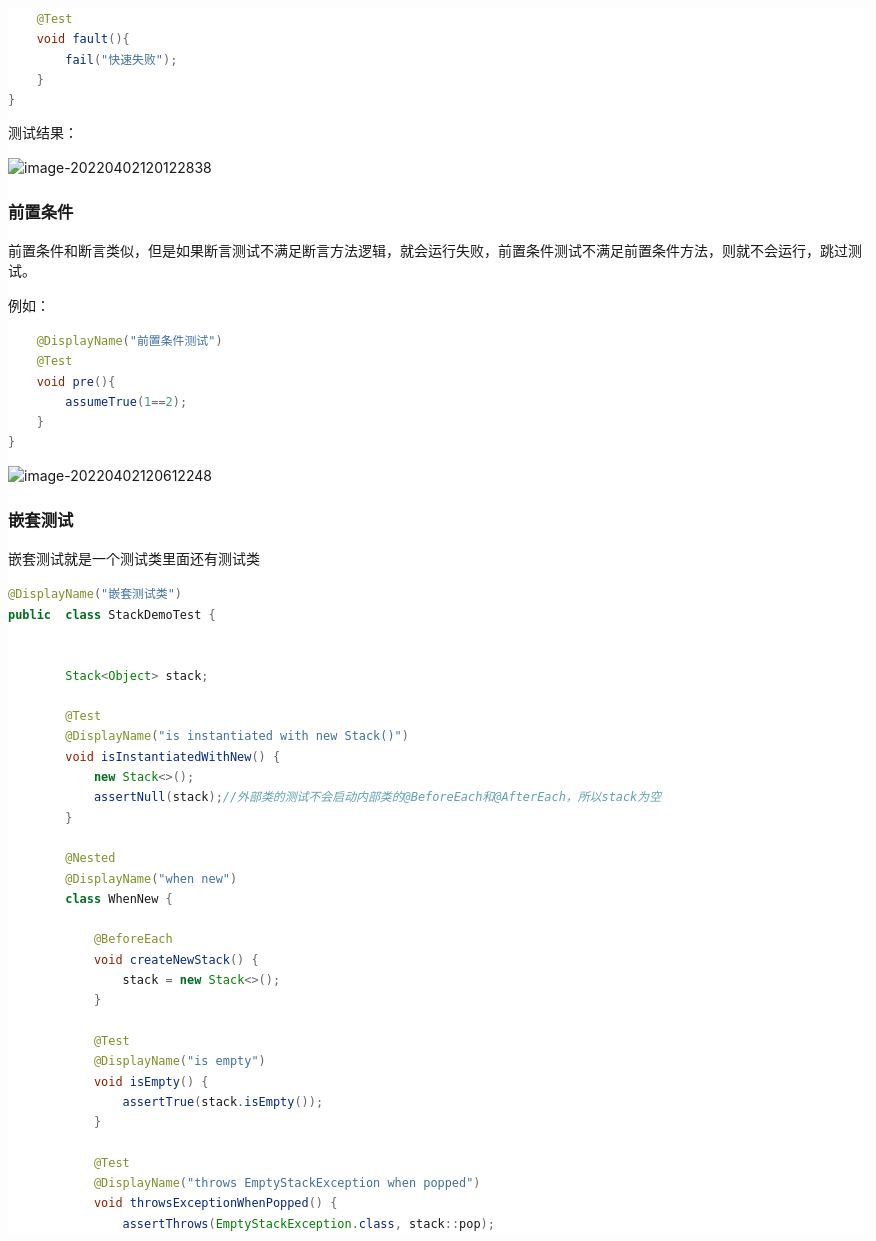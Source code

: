 ```java
    @Test
    void fault(){
        fail("快速失败");
    }
}
```

测试结果：

![image-20220402120122838](C:\Users\鹤\AppData\Roaming\Typora\typora-user-images\image-20220402120122838.png)

### 前置条件

前置条件和断言类似，但是如果断言测试不满足断言方法逻辑，就会运行失败，前置条件测试不满足前置条件方法，则就不会运行，跳过测试。

例如：

```java
    @DisplayName("前置条件测试")
    @Test
    void pre(){
        assumeTrue(1==2);
    }
}
```

![image-20220402120612248](C:\Users\鹤\AppData\Roaming\Typora\typora-user-images\image-20220402120612248.png)

### 嵌套测试

嵌套测试就是一个测试类里面还有测试类

```java
@DisplayName("嵌套测试类")
public  class StackDemoTest {


        Stack<Object> stack;

        @Test
        @DisplayName("is instantiated with new Stack()")
        void isInstantiatedWithNew() {
            new Stack<>();
            assertNull(stack);//外部类的测试不会启动内部类的@BeforeEach和@AfterEach，所以stack为空
        }

        @Nested
        @DisplayName("when new")
        class WhenNew {

            @BeforeEach
            void createNewStack() {
                stack = new Stack<>();
            }

            @Test
            @DisplayName("is empty")
            void isEmpty() {
                assertTrue(stack.isEmpty());
            }

            @Test
            @DisplayName("throws EmptyStackException when popped")
            void throwsExceptionWhenPopped() {
                assertThrows(EmptyStackException.class, stack::pop);
```